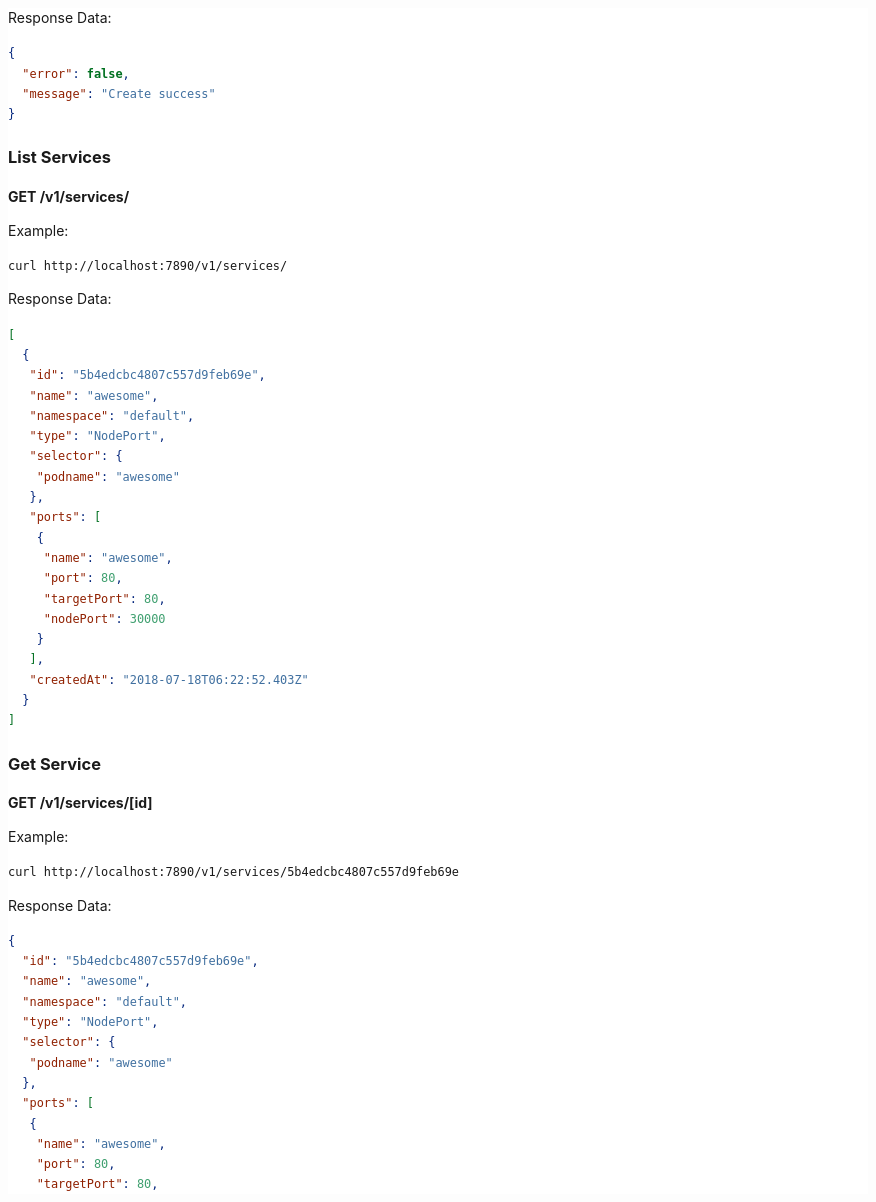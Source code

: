 Response Data:

```json
{
  "error": false,
  "message": "Create success"
}
```

### List Services

**GET /v1/services/**

Example:

```
curl http://localhost:7890/v1/services/
```

Response Data:

```json
[
  {
   "id": "5b4edcbc4807c557d9feb69e",
   "name": "awesome",
   "namespace": "default",
   "type": "NodePort",
   "selector": {
    "podname": "awesome"
   },
   "ports": [
    {
     "name": "awesome",
     "port": 80,
     "targetPort": 80,
     "nodePort": 30000
    }
   ],
   "createdAt": "2018-07-18T06:22:52.403Z"
  }
]
```

### Get Service

**GET /v1/services/[id]**

Example:

```
curl http://localhost:7890/v1/services/5b4edcbc4807c557d9feb69e
```

Response Data:

```json
{
  "id": "5b4edcbc4807c557d9feb69e",
  "name": "awesome",
  "namespace": "default",
  "type": "NodePort",
  "selector": {
   "podname": "awesome"
  },
  "ports": [
   {
    "name": "awesome",
    "port": 80,
    "targetPort": 80,
```